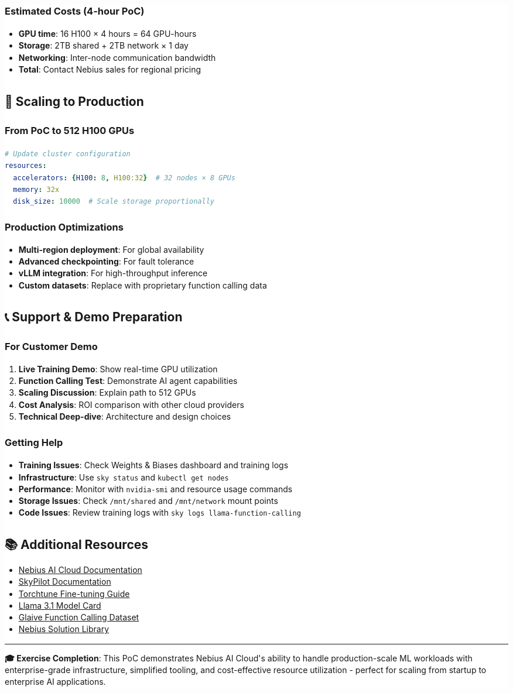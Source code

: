 ### Estimated Costs (4-hour PoC)
- **GPU time**: 16 H100 × 4 hours = 64 GPU-hours
- **Storage**: 2TB shared + 2TB network × 1 day
- **Networking**: Inter-node communication bandwidth
- **Total**: Contact Nebius sales for regional pricing

## 🚀 Scaling to Production

### From PoC to 512 H100 GPUs
```yaml
# Update cluster configuration
resources:
  accelerators: {H100: 8, H100:32}  # 32 nodes × 8 GPUs
  memory: 32x
  disk_size: 10000  # Scale storage proportionally
```

### Production Optimizations
- **Multi-region deployment**: For global availability
- **Advanced checkpointing**: For fault tolerance
- **vLLM integration**: For high-throughput inference
- **Custom datasets**: Replace with proprietary function calling data

## 📞 Support & Demo Preparation

### For Customer Demo
1. **Live Training Demo**: Show real-time GPU utilization
2. **Function Calling Test**: Demonstrate AI agent capabilities
3. **Scaling Discussion**: Explain path to 512 GPUs
4. **Cost Analysis**: ROI comparison with other cloud providers
5. **Technical Deep-dive**: Architecture and design choices

### Getting Help
- **Training Issues**: Check Weights & Biases dashboard and training logs
- **Infrastructure**: Use `sky status` and `kubectl get nodes`
- **Performance**: Monitor with `nvidia-smi` and resource usage commands
- **Storage Issues**: Check `/mnt/shared` and `/mnt/network` mount points
- **Code Issues**: Review training logs with `sky logs llama-function-calling`

## 📚 Additional Resources

- [Nebius AI Cloud Documentation](https://docs.nebius.com/)
- [SkyPilot Documentation](https://skypilot.readthedocs.io/)
- [Torchtune Fine-tuning Guide](https://pytorch.org/torchtune/)
- [Llama 3.1 Model Card](https://huggingface.co/meta-llama/Meta-Llama-3.1-8B-Instruct)
- [Glaive Function Calling Dataset](https://huggingface.co/datasets/glaiveai/glaive-function-calling-v2)
- [Nebius Solution Library](https://github.com/nebius/nebius-solution-library)

---

**🎓 Exercise Completion**: This PoC demonstrates Nebius AI Cloud's ability to handle production-scale ML workloads with enterprise-grade infrastructure, simplified tooling, and cost-effective resource utilization - perfect for scaling from startup to enterprise AI applications.